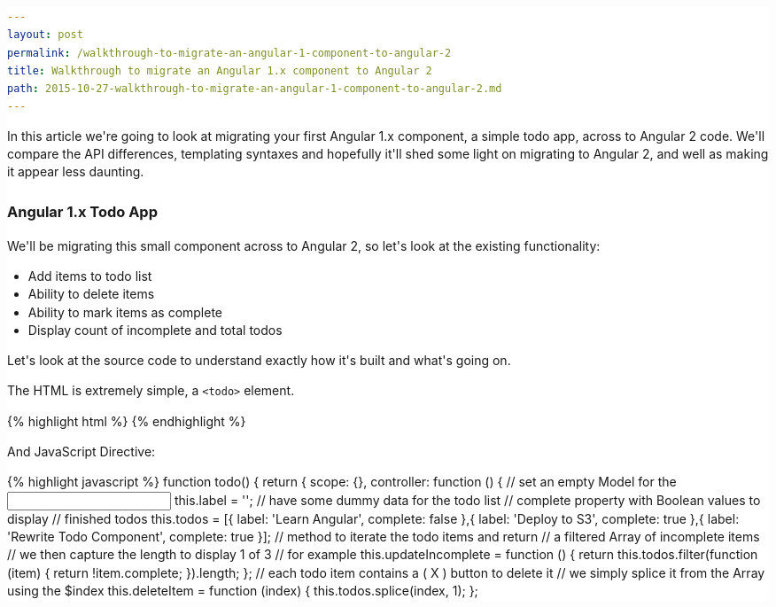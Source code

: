 ```yaml
---
layout: post
permalink: /walkthrough-to-migrate-an-angular-1-component-to-angular-2
title: Walkthrough to migrate an Angular 1.x component to Angular 2
path: 2015-10-27-walkthrough-to-migrate-an-angular-1-component-to-angular-2.md
---
```


In this article we're going to look at migrating your first Angular 1.x component, a simple todo app, across to Angular 2 code. We'll compare the API differences, templating syntaxes and hopefully it'll shed some light on migrating to Angular 2, and well as making it appear less daunting.

### Angular 1.x Todo App

We'll be migrating this small component across to Angular 2, so let's look at the existing functionality:

* Add items to todo list
* Ability to delete items
* Ability to mark items as complete
* Display count of incomplete and total todos

Let's look at the source code to understand exactly how it's built and what's going on.

The HTML is extremely simple, a `<todo>` element.

{% highlight html %}
<todo></todo>
{% endhighlight %}

And JavaScript Directive:

{% highlight javascript %}
function todo() {
  return {
    scope: {},
    controller: function () {
      // set an empty Model for the <input>
      this.label = '';
      // have some dummy data for the todo list
      // complete property with Boolean values to display 
      // finished todos
      this.todos = [{
        label: 'Learn Angular',
        complete: false
      },{
        label: 'Deploy to S3',
        complete: true
      },{
        label: 'Rewrite Todo Component',
        complete: true
      }];
      // method to iterate the todo items and return
      // a filtered Array of incomplete items
      // we then capture the length to display 1 of 3
      // for example
      this.updateIncomplete = function () {
        return this.todos.filter(function (item) {
          return !item.complete;
        }).length;
      };
      // each todo item contains a ( X ) button to delete it
      // we simply splice it from the Array using the $index
      this.deleteItem = function (index) {
        this.todos.splice(index, 1);
      };